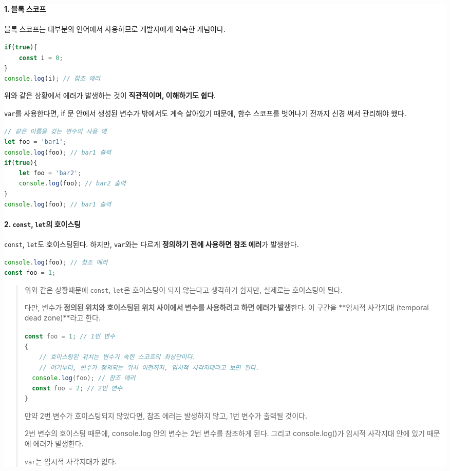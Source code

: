 #### 1. 블록 스코프

블록 스코프는 대부분의 언어에서 사용하므로 개발자에게 익숙한 개념이다.

```js
if(true){
	const i = 0;
}
console.log(i); // 참조 에러
```

위와 같은 상황에서 에러가 발생하는 것이 **직관적이며, 이해하기도 쉽다**. 

`var`를 사용한다면, if 문 안에서 생성된 변수가 밖에서도 계속 살아있기 때문에, 함수 스코프를 벗어나기 전까지 신경 써서 관리해야 했다.

```js
// 같은 이름을 갖는 변수의 사용 예
let foo = 'bar1';
console.log(foo); // bar1 출력
if(true){
    let foo = 'bar2';
    console.log(foo); // bar2 출력
}
console.log(foo); // bar1 출력
```



#### 2. `const`, `let`의 호이스팅

`const`, `let`도 호이스팅된다. 하지만, `var`와는 다르게 **정의하기 전에 사용하면 참조 에러**가 발생한다.

```js
console.log(foo); // 참조 에러
const foo = 1;
```

> 위와 같은 상황때문에 `const`, `let`은 호이스팅이 되지 않는다고 생각하기 쉽지만, 실제로는 호이스팅이 된다.
>
> 다만, 변수가 **정의된 위치와 호이스팅된 위치 사이에서 변수를 사용하려고 하면 에러가 발생**한다. 이 구간을 **임시적 사각지대 (temporal dead zone)**라고 한다.
>
> ```js
> const foo = 1; // 1번 변수
> {
>     // 호이스팅된 위치는 변수가 속한 스코프의 최상단이다. 
>     // 여기부터, 변수가 정의되는 위치 이전까지, 임시적 사각지대라고 보면 된다.
> 	console.log(foo); // 참조 에러
> 	const foo = 2; // 2번 변수
> }
> ```
>
> 만약 2번 변수가 호이스팅되지 않았다면, 참조 에러는 발생하지 않고, 1번 변수가 출력될 것이다.
>
> 2번 변수의 호이스팅 때문에, console.log 안의 변수는 2번 변수를 참조하게 된다.
> 그리고 console.log()가 임시적 사각지대 안에 있기 때문에 에러가 발생한다.
>
> `var`는 임시적 사각지대가 없다.
